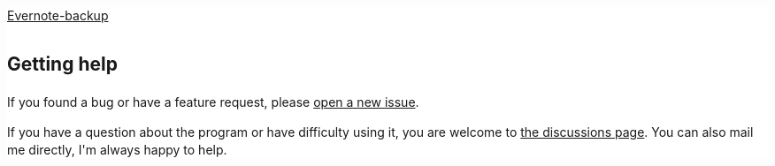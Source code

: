 [Evernote-backup](https://github.com/vzhd1701/evernote-backup)


## Getting help

If you found a bug or have a feature request, please [open a new issue](https://github.com/vzhd1701/enex2notion/issues/new/choose).

If you have a question about the program or have difficulty using it, you are welcome to [the discussions page](https://github.com/vzhd1701/enex2notion/discussions). You can also mail me directly, I'm always happy to help.

